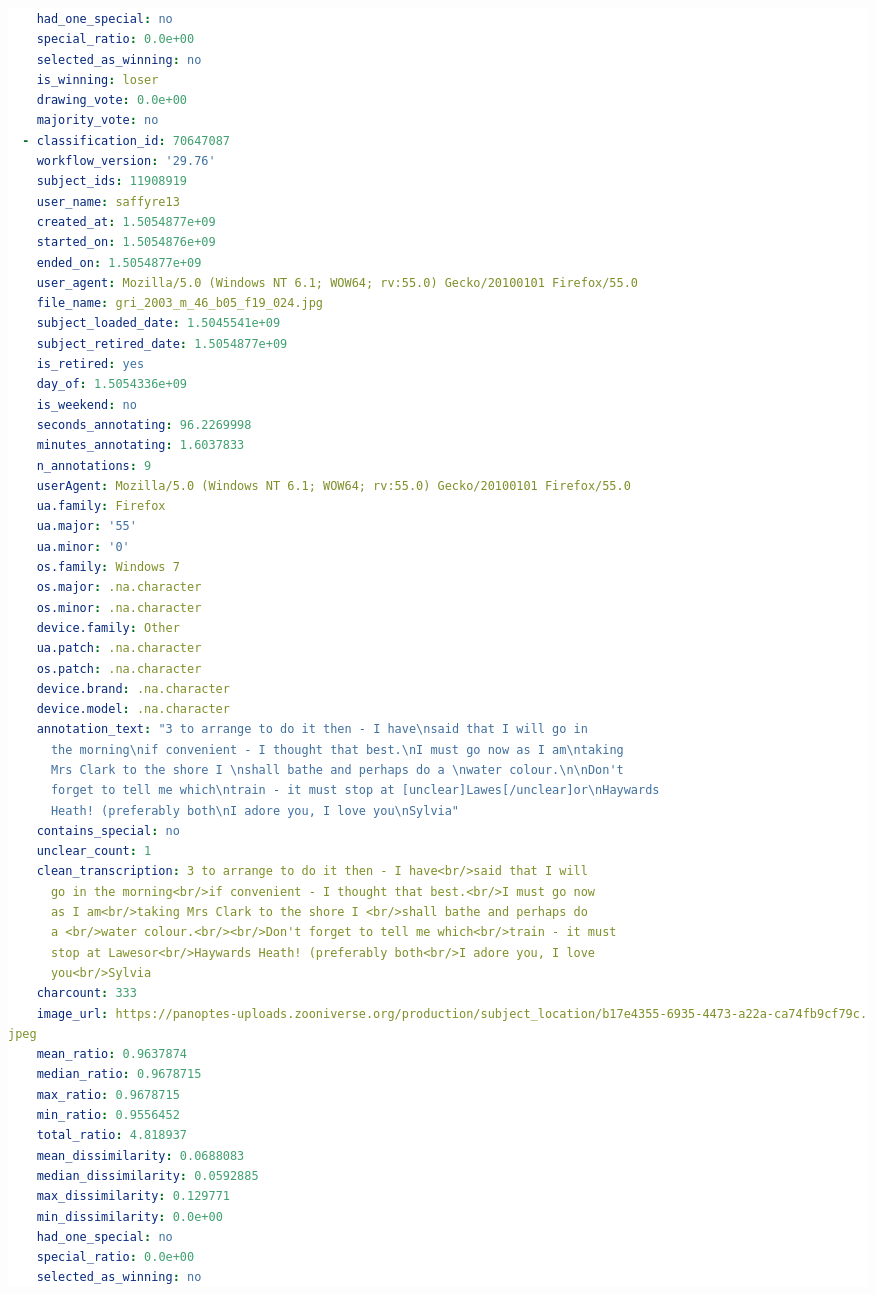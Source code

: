 ```yaml
    had_one_special: no
    special_ratio: 0.0e+00
    selected_as_winning: no
    is_winning: loser
    drawing_vote: 0.0e+00
    majority_vote: no
  - classification_id: 70647087
    workflow_version: '29.76'
    subject_ids: 11908919
    user_name: saffyre13
    created_at: 1.5054877e+09
    started_on: 1.5054876e+09
    ended_on: 1.5054877e+09
    user_agent: Mozilla/5.0 (Windows NT 6.1; WOW64; rv:55.0) Gecko/20100101 Firefox/55.0
    file_name: gri_2003_m_46_b05_f19_024.jpg
    subject_loaded_date: 1.5045541e+09
    subject_retired_date: 1.5054877e+09
    is_retired: yes
    day_of: 1.5054336e+09
    is_weekend: no
    seconds_annotating: 96.2269998
    minutes_annotating: 1.6037833
    n_annotations: 9
    userAgent: Mozilla/5.0 (Windows NT 6.1; WOW64; rv:55.0) Gecko/20100101 Firefox/55.0
    ua.family: Firefox
    ua.major: '55'
    ua.minor: '0'
    os.family: Windows 7
    os.major: .na.character
    os.minor: .na.character
    device.family: Other
    ua.patch: .na.character
    os.patch: .na.character
    device.brand: .na.character
    device.model: .na.character
    annotation_text: "3 to arrange to do it then - I have\nsaid that I will go in
      the morning\nif convenient - I thought that best.\nI must go now as I am\ntaking
      Mrs Clark to the shore I \nshall bathe and perhaps do a \nwater colour.\n\nDon't
      forget to tell me which\ntrain - it must stop at [unclear]Lawes[/unclear]or\nHaywards
      Heath! (preferably both\nI adore you, I love you\nSylvia"
    contains_special: no
    unclear_count: 1
    clean_transcription: 3 to arrange to do it then - I have<br/>said that I will
      go in the morning<br/>if convenient - I thought that best.<br/>I must go now
      as I am<br/>taking Mrs Clark to the shore I <br/>shall bathe and perhaps do
      a <br/>water colour.<br/><br/>Don't forget to tell me which<br/>train - it must
      stop at Lawesor<br/>Haywards Heath! (preferably both<br/>I adore you, I love
      you<br/>Sylvia
    charcount: 333
    image_url: https://panoptes-uploads.zooniverse.org/production/subject_location/b17e4355-6935-4473-a22a-ca74fb9cf79c.jpeg
    mean_ratio: 0.9637874
    median_ratio: 0.9678715
    max_ratio: 0.9678715
    min_ratio: 0.9556452
    total_ratio: 4.818937
    mean_dissimilarity: 0.0688083
    median_dissimilarity: 0.0592885
    max_dissimilarity: 0.129771
    min_dissimilarity: 0.0e+00
    had_one_special: no
    special_ratio: 0.0e+00
    selected_as_winning: no
```